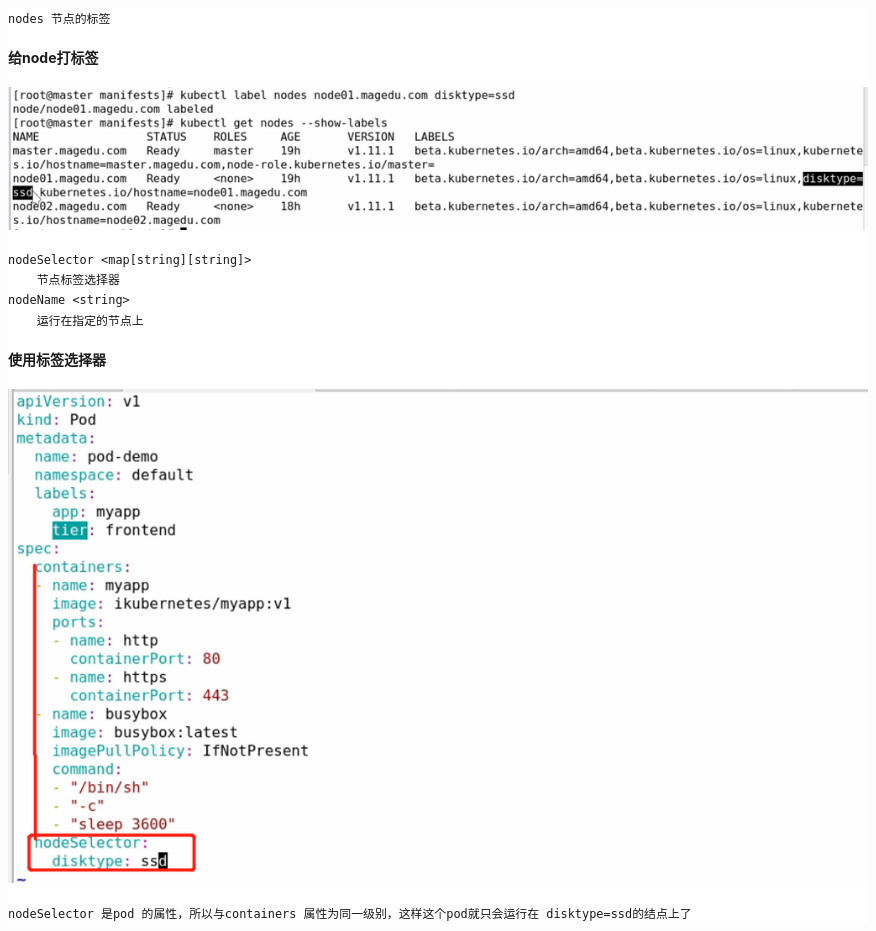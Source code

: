 ```
nodes 节点的标签
```

#### **给node打标签**

![1564708555480](assets/1564708555480.png)

```
nodeSelector <map[string][string]>
	节点标签选择器
nodeName <string>
	运行在指定的节点上
```

#### **使用标签选择器**

![1564708738617](assets/1564708738617.png)

```
nodeSelector 是pod 的属性，所以与containers 属性为同一级别，这样这个pod就只会运行在 disktype=ssd的结点上了
```
